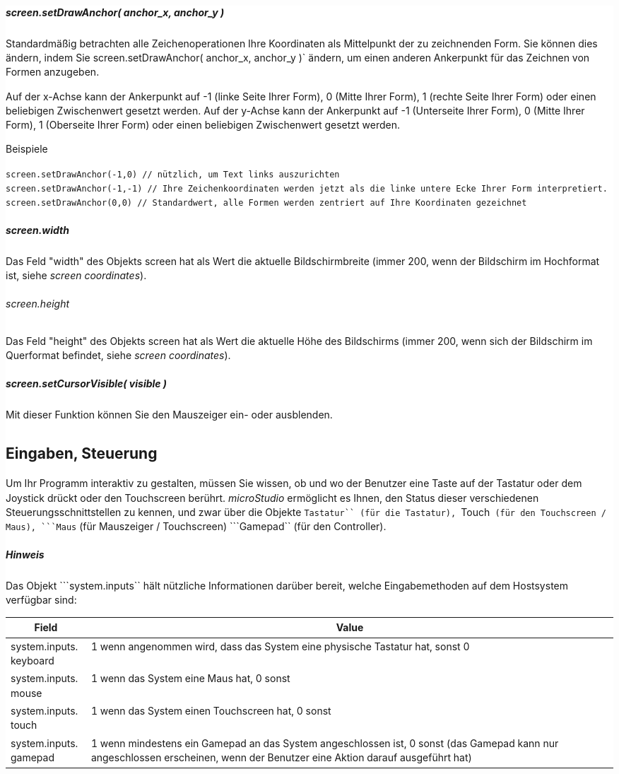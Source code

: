 
##### screen.setDrawAnchor( anchor_x, anchor_y )
Standardmäßig betrachten alle Zeichenoperationen Ihre Koordinaten als Mittelpunkt der zu zeichnenden Form. Sie können dies ändern, indem Sie
screen.setDrawAnchor( anchor_x, anchor_y )` ändern, um einen anderen Ankerpunkt für das Zeichnen von Formen anzugeben.


Auf der x-Achse kann der Ankerpunkt auf -1 (linke Seite Ihrer Form), 0 (Mitte Ihrer Form), 1 (rechte Seite Ihrer Form) oder einen beliebigen Zwischenwert gesetzt werden. Auf der y-Achse kann der Ankerpunkt auf -1 (Unterseite Ihrer Form), 0 (Mitte Ihrer Form), 1 (Oberseite Ihrer Form) oder einen beliebigen Zwischenwert gesetzt werden.

Beispiele
```
screen.setDrawAnchor(-1,0) // nützlich, um Text links auszurichten
screen.setDrawAnchor(-1,-1) // Ihre Zeichenkoordinaten werden jetzt als die linke untere Ecke Ihrer Form interpretiert.
screen.setDrawAnchor(0,0) // Standardwert, alle Formen werden zentriert auf Ihre Koordinaten gezeichnet
```


##### screen.width
Das Feld "width" des Objekts screen hat als Wert die aktuelle Bildschirmbreite (immer 200, wenn der Bildschirm im Hochformat ist, siehe *screen coordinates*).



###### screen.height
Das Feld "height" des Objekts screen hat als Wert die aktuelle Höhe des Bildschirms (immer 200, wenn sich der Bildschirm im Querformat befindet, siehe *screen coordinates*).



##### screen.setCursorVisible( visible )
Mit dieser Funktion können Sie den Mauszeiger ein- oder ausblenden.



## Eingaben, Steuerung

Um Ihr Programm interaktiv zu gestalten, müssen Sie wissen, ob und wo der Benutzer eine Taste auf der Tastatur oder dem Joystick drückt oder den Touchscreen berührt. *microStudio* ermöglicht es Ihnen, den Status dieser verschiedenen Steuerungsschnittstellen zu kennen, und zwar über die Objekte ```Tastatur`` (für die Tastatur), ```Touch`` (für den Touchscreen / Maus), ```Maus`` (für Mauszeiger / Touchscreen) ```Gamepad`` (für den Controller).

##### Hinweis
Das Objekt ```system.inputs`` hält nützliche Informationen darüber bereit, welche Eingabemethoden auf dem Hostsystem verfügbar sind:

|Field|Value|
|-|-|
|system.inputs.keyboard|1 wenn angenommen wird, dass das System eine physische Tastatur hat, sonst 0|
|system.inputs.mouse|1 wenn das System eine Maus hat, 0 sonst|
|system.inputs.touch|1 wenn das System einen Touchscreen hat, 0 sonst|
|system.inputs.gamepad|1 wenn mindestens ein Gamepad an das System angeschlossen ist, 0 sonst (das Gamepad kann nur angeschlossen erscheinen, wenn der Benutzer eine Aktion darauf ausgeführt hat)|
